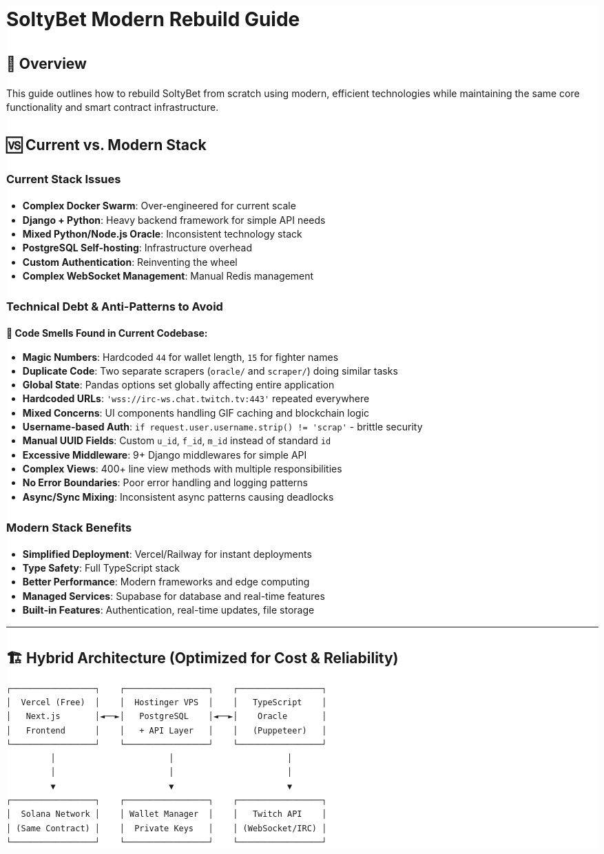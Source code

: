# SoltyBet Modern Rebuild Guide

## 🎯 Overview

This guide outlines how to rebuild SoltyBet from scratch using modern, efficient technologies while maintaining the same core functionality and smart contract infrastructure.

## 🆚 Current vs. Modern Stack

### Current Stack Issues

- **Complex Docker Swarm**: Over-engineered for current scale
- **Django + Python**: Heavy backend framework for simple API needs
- **Mixed Python/Node.js Oracle**: Inconsistent technology stack
- **PostgreSQL Self-hosting**: Infrastructure overhead
- **Custom Authentication**: Reinventing the wheel
- **Complex WebSocket Management**: Manual Redis management

### Technical Debt & Anti-Patterns to Avoid

**🚫 Code Smells Found in Current Codebase:**

- **Magic Numbers**: Hardcoded `44` for wallet length, `15` for fighter names
- **Duplicate Code**: Two separate scrapers (`oracle/` and `scraper/`) doing similar tasks
- **Global State**: Pandas options set globally affecting entire application
- **Hardcoded URLs**: `'wss://irc-ws.chat.twitch.tv:443'` repeated everywhere
- **Mixed Concerns**: UI components handling GIF caching and blockchain logic
- **Username-based Auth**: `if request.user.username.strip() != 'scrap'` - brittle security
- **Manual UUID Fields**: Custom `u_id`, `f_id`, `m_id` instead of standard `id`
- **Excessive Middleware**: 9+ Django middlewares for simple API
- **Complex Views**: 400+ line view methods with multiple responsibilities
- **No Error Boundaries**: Poor error handling and logging patterns
- **Async/Sync Mixing**: Inconsistent async patterns causing deadlocks

### Modern Stack Benefits

- **Simplified Deployment**: Vercel/Railway for instant deployments
- **Type Safety**: Full TypeScript stack
- **Better Performance**: Modern frameworks and edge computing
- **Managed Services**: Supabase for database and real-time features
- **Built-in Features**: Authentication, real-time updates, file storage

---

## 🏗️ Hybrid Architecture (Optimized for Cost & Reliability)

```
┌─────────────────┐    ┌─────────────────┐    ┌─────────────────┐
│  Vercel (Free)  │    │  Hostinger VPS  │    │   TypeScript    │
│   Next.js       │◄──►│   PostgreSQL    │◄──►│    Oracle       │
│   Frontend      │    │   + API Layer   │    │   (Puppeteer)   │
└─────────────────┘    └─────────────────┘    └─────────────────┘
         │                       │                       │
         │                       │                       │
         ▼                       ▼                       ▼
┌─────────────────┐    ┌─────────────────┐    ┌─────────────────┐
│  Solana Network │    │ Wallet Manager  │    │   Twitch API    │
│ (Same Contract) │    │  Private Keys   │    │ (WebSocket/IRC) │
└─────────────────┘    └─────────────────┘    └─────────────────┘
```
